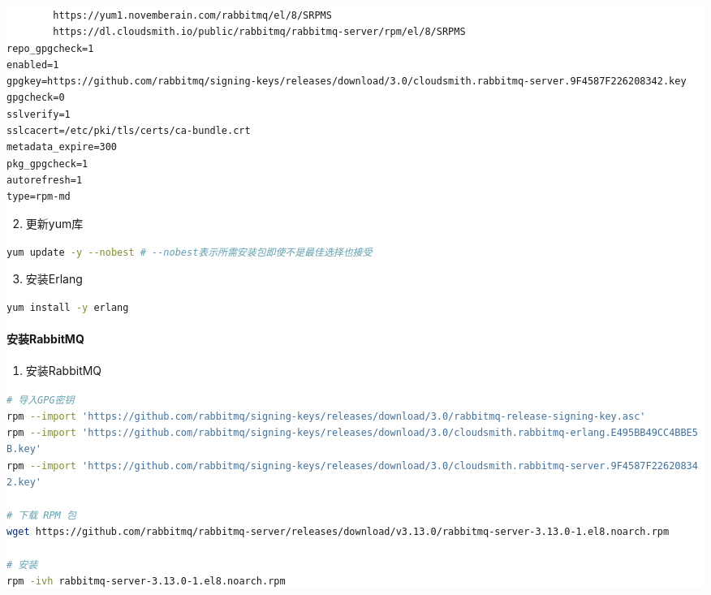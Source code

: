 ```properties
        https://yum1.novemberain.com/rabbitmq/el/8/SRPMS
        https://dl.cloudsmith.io/public/rabbitmq/rabbitmq-server/rpm/el/8/SRPMS
repo_gpgcheck=1
enabled=1
gpgkey=https://github.com/rabbitmq/signing-keys/releases/download/3.0/cloudsmith.rabbitmq-server.9F4587F226208342.key
gpgcheck=0
sslverify=1
sslcacert=/etc/pki/tls/certs/ca-bundle.crt
metadata_expire=300
pkg_gpgcheck=1
autorefresh=1
type=rpm-md
```

2. 更新yum库

```sh
yum update -y --nobest # --nobest表示所需安装包即使不是最佳选择也接受
```

3. 安装Erlang

```sh
yum install -y erlang
```

#### 安装RabbitMQ

1. 安装RabbitMQ

```sh
# 导入GPG密钥
rpm --import 'https://github.com/rabbitmq/signing-keys/releases/download/3.0/rabbitmq-release-signing-key.asc'
rpm --import 'https://github.com/rabbitmq/signing-keys/releases/download/3.0/cloudsmith.rabbitmq-erlang.E495BB49CC4BBE5B.key'
rpm --import 'https://github.com/rabbitmq/signing-keys/releases/download/3.0/cloudsmith.rabbitmq-server.9F4587F226208342.key'

# 下载 RPM 包
wget https://github.com/rabbitmq/rabbitmq-server/releases/download/v3.13.0/rabbitmq-server-3.13.0-1.el8.noarch.rpm

# 安装
rpm -ivh rabbitmq-server-3.13.0-1.el8.noarch.rpm
```


